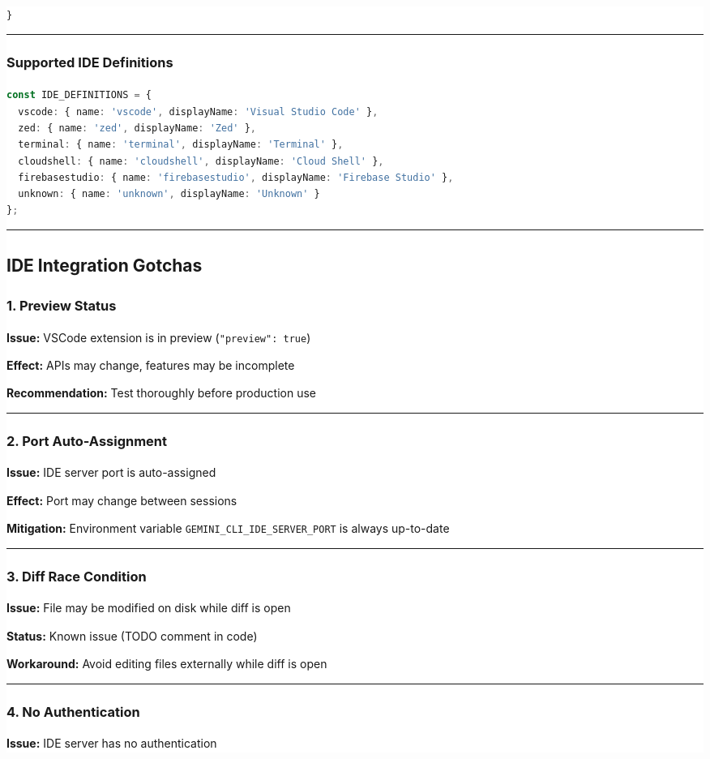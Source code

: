 ```typescript
}
```

---

### Supported IDE Definitions

```typescript
const IDE_DEFINITIONS = {
  vscode: { name: 'vscode', displayName: 'Visual Studio Code' },
  zed: { name: 'zed', displayName: 'Zed' },
  terminal: { name: 'terminal', displayName: 'Terminal' },
  cloudshell: { name: 'cloudshell', displayName: 'Cloud Shell' },
  firebasestudio: { name: 'firebasestudio', displayName: 'Firebase Studio' },
  unknown: { name: 'unknown', displayName: 'Unknown' }
};
```

---

## IDE Integration Gotchas

### 1. Preview Status

**Issue:** VSCode extension is in preview (`"preview": true`)

**Effect:** APIs may change, features may be incomplete

**Recommendation:** Test thoroughly before production use

---

### 2. Port Auto-Assignment

**Issue:** IDE server port is auto-assigned

**Effect:** Port may change between sessions

**Mitigation:** Environment variable `GEMINI_CLI_IDE_SERVER_PORT` is always up-to-date

---

### 3. Diff Race Condition

**Issue:** File may be modified on disk while diff is open

**Status:** Known issue (TODO comment in code)

**Workaround:** Avoid editing files externally while diff is open

---

### 4. No Authentication

**Issue:** IDE server has no authentication
